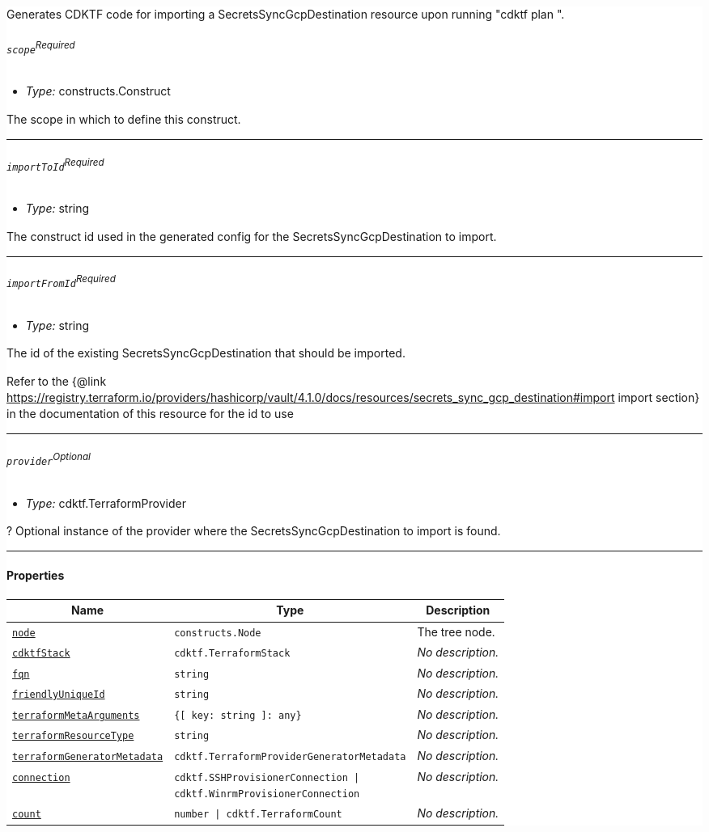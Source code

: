 Generates CDKTF code for importing a SecretsSyncGcpDestination resource upon running "cdktf plan <stack-name>".

###### `scope`<sup>Required</sup> <a name="scope" id="@cdktf/provider-vault.secretsSyncGcpDestination.SecretsSyncGcpDestination.generateConfigForImport.parameter.scope"></a>

- *Type:* constructs.Construct

The scope in which to define this construct.

---

###### `importToId`<sup>Required</sup> <a name="importToId" id="@cdktf/provider-vault.secretsSyncGcpDestination.SecretsSyncGcpDestination.generateConfigForImport.parameter.importToId"></a>

- *Type:* string

The construct id used in the generated config for the SecretsSyncGcpDestination to import.

---

###### `importFromId`<sup>Required</sup> <a name="importFromId" id="@cdktf/provider-vault.secretsSyncGcpDestination.SecretsSyncGcpDestination.generateConfigForImport.parameter.importFromId"></a>

- *Type:* string

The id of the existing SecretsSyncGcpDestination that should be imported.

Refer to the {@link https://registry.terraform.io/providers/hashicorp/vault/4.1.0/docs/resources/secrets_sync_gcp_destination#import import section} in the documentation of this resource for the id to use

---

###### `provider`<sup>Optional</sup> <a name="provider" id="@cdktf/provider-vault.secretsSyncGcpDestination.SecretsSyncGcpDestination.generateConfigForImport.parameter.provider"></a>

- *Type:* cdktf.TerraformProvider

? Optional instance of the provider where the SecretsSyncGcpDestination to import is found.

---

#### Properties <a name="Properties" id="Properties"></a>

| **Name** | **Type** | **Description** |
| --- | --- | --- |
| <code><a href="#@cdktf/provider-vault.secretsSyncGcpDestination.SecretsSyncGcpDestination.property.node">node</a></code> | <code>constructs.Node</code> | The tree node. |
| <code><a href="#@cdktf/provider-vault.secretsSyncGcpDestination.SecretsSyncGcpDestination.property.cdktfStack">cdktfStack</a></code> | <code>cdktf.TerraformStack</code> | *No description.* |
| <code><a href="#@cdktf/provider-vault.secretsSyncGcpDestination.SecretsSyncGcpDestination.property.fqn">fqn</a></code> | <code>string</code> | *No description.* |
| <code><a href="#@cdktf/provider-vault.secretsSyncGcpDestination.SecretsSyncGcpDestination.property.friendlyUniqueId">friendlyUniqueId</a></code> | <code>string</code> | *No description.* |
| <code><a href="#@cdktf/provider-vault.secretsSyncGcpDestination.SecretsSyncGcpDestination.property.terraformMetaArguments">terraformMetaArguments</a></code> | <code>{[ key: string ]: any}</code> | *No description.* |
| <code><a href="#@cdktf/provider-vault.secretsSyncGcpDestination.SecretsSyncGcpDestination.property.terraformResourceType">terraformResourceType</a></code> | <code>string</code> | *No description.* |
| <code><a href="#@cdktf/provider-vault.secretsSyncGcpDestination.SecretsSyncGcpDestination.property.terraformGeneratorMetadata">terraformGeneratorMetadata</a></code> | <code>cdktf.TerraformProviderGeneratorMetadata</code> | *No description.* |
| <code><a href="#@cdktf/provider-vault.secretsSyncGcpDestination.SecretsSyncGcpDestination.property.connection">connection</a></code> | <code>cdktf.SSHProvisionerConnection \| cdktf.WinrmProvisionerConnection</code> | *No description.* |
| <code><a href="#@cdktf/provider-vault.secretsSyncGcpDestination.SecretsSyncGcpDestination.property.count">count</a></code> | <code>number \| cdktf.TerraformCount</code> | *No description.* |